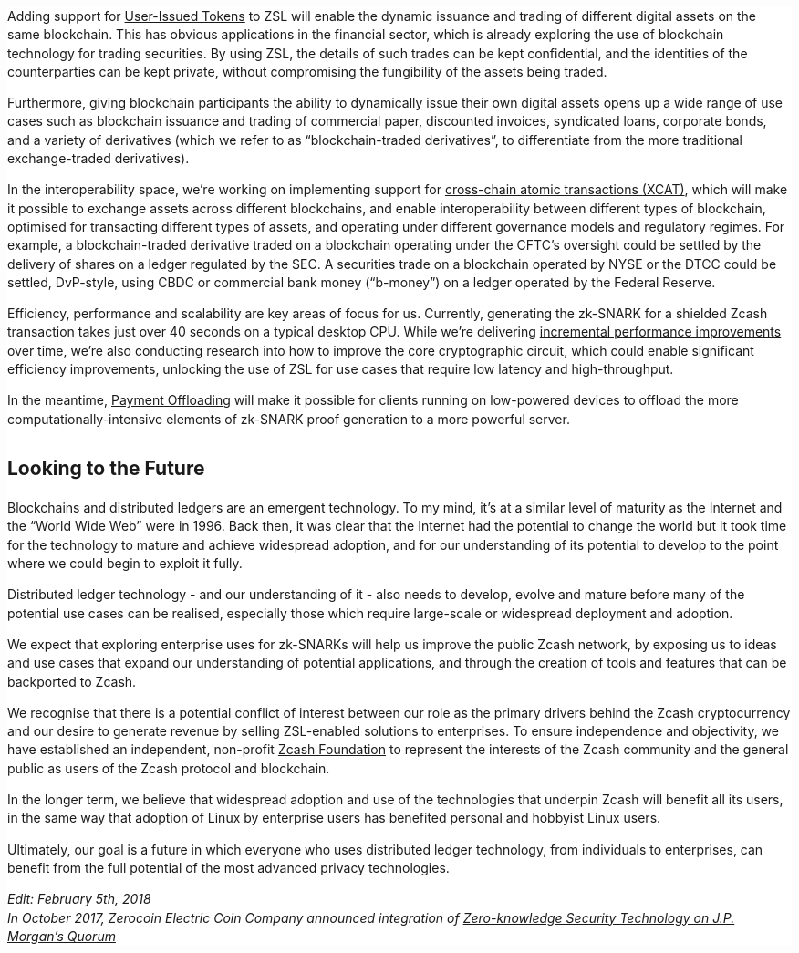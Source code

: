 <p>Adding support for <a class="reference external" href="https://github.com/zcash/zcash/issues/830">User-Issued Tokens</a> to ZSL will enable the dynamic issuance and trading of different digital assets on the same blockchain. This has obvious applications in the financial sector, which is already exploring the use of blockchain technology for trading securities. By using ZSL, the details of such trades can be kept confidential, and the identities of the counterparties can be kept private, without compromising the fungibility of the assets being traded.</p>
<p>Furthermore, giving blockchain participants the ability to dynamically issue their own digital assets opens up a wide range of use cases such as blockchain issuance and trading of commercial paper, discounted invoices, syndicated loans, corporate bonds, and a variety of derivatives (which we refer to as “blockchain-traded derivatives”, to differentiate from the more traditional exchange-traded derivatives).</p>
<p>In the interoperability space, we’re working on implementing support for <a class="reference external" href="https://github.com/zcash/zcash/issues/2098">cross-chain atomic transactions (XCAT)</a>, which will make it possible to exchange assets across different blockchains, and enable interoperability between different types of blockchain, optimised for transacting different types of assets, and operating under different governance models and regulatory regimes. For example, a blockchain-traded derivative traded on a blockchain operating under the CFTC’s oversight could be settled by the delivery of shares on a ledger regulated by the SEC. A securities trade on a blockchain operated by NYSE or the DTCC could be settled, DvP-style, using CBDC or commercial bank money (“b-money”) on a ledger operated by the Federal Reserve.</p>
<p>Efficiency, performance and scalability are key areas of focus for us. Currently, generating the zk-SNARK for a shielded Zcash transaction takes just over 40 seconds on a typical desktop CPU. While we’re delivering <a class="reference external" href="https://speed.z.cash/comparison/?exe=1%2B178%2C1%2B188%2C1%2B194%2C1%2B208%2C1%2B226%2C1%2B243%2C1%2B257&amp;ben=2&amp;env=1&amp;hor=false&amp;bas=none&amp;chart=normal+bars">incremental performance improvements</a> over time, we’re also conducting research into how to improve the <a class="reference external" href="/blog/new-snark-curve/">core cryptographic circuit</a>, which could enable significant efficiency improvements, unlocking the use of ZSL for use cases that require low latency and high-throughput.</p>
<p>In the meantime, <a class="reference external" href="https://github.com/zcash/zips/issues/104">Payment Offloading</a> will make it possible for clients running on low-powered devices to offload the more computationally-intensive elements of zk-SNARK proof generation to a more powerful server.</p>
</div>
<div id="looking-to-the-future" class="section">
<h2>Looking to the Future</h2>
<p>Blockchains and distributed ledgers are an emergent technology. To my mind, it’s at a similar level of maturity as the Internet and the “World Wide Web” were in 1996. Back then, it was clear that the Internet had the potential to change the world but it took time for the technology to mature and achieve widespread adoption, and for our understanding of its potential to develop to the point where we could begin to exploit it fully.</p>
<p>Distributed ledger technology - and our understanding of it - also needs to develop, evolve and mature before many of the potential use cases can be realised, especially those which require large-scale or widespread deployment and adoption.</p>
<p>We expect that exploring enterprise uses for zk-SNARKs will help us improve the public Zcash network, by exposing us to ideas and use cases that expand our understanding of potential applications, and through the creation of tools and features that can be backported to Zcash.</p>
<p>We recognise that there is a potential conflict of interest between our role as the primary drivers behind the Zcash cryptocurrency and our desire to generate revenue by selling ZSL-enabled solutions to enterprises. To ensure independence and objectivity, we have established an independent, non-profit <a class="reference external" href="http://z.cash.foundation/">Zcash Foundation</a> to represent the interests of the Zcash community and the general public as users of the Zcash protocol and blockchain.</p>
<p>In the longer term, we believe that widespread adoption and use of the technologies that underpin Zcash will benefit all its users, in the same way that adoption of Linux by enterprise users has benefited personal and hobbyist Linux users.</p>
<p>Ultimately, our goal is a future in which everyone who uses distributed ledger technology, from individuals to enterprises, can benefit from the full potential of the most advanced privacy technologies.</p>
<p><em>Edit: February 5th, 2018<br />
In October 2017, Zerocoin Electric Coin Company announced integration of&nbsp;<a href="/blog/jpm-quorum-integration/">Zero-knowledge Security Technology on J.P. Morgan’s Quorum</a></em></p>
</div>
